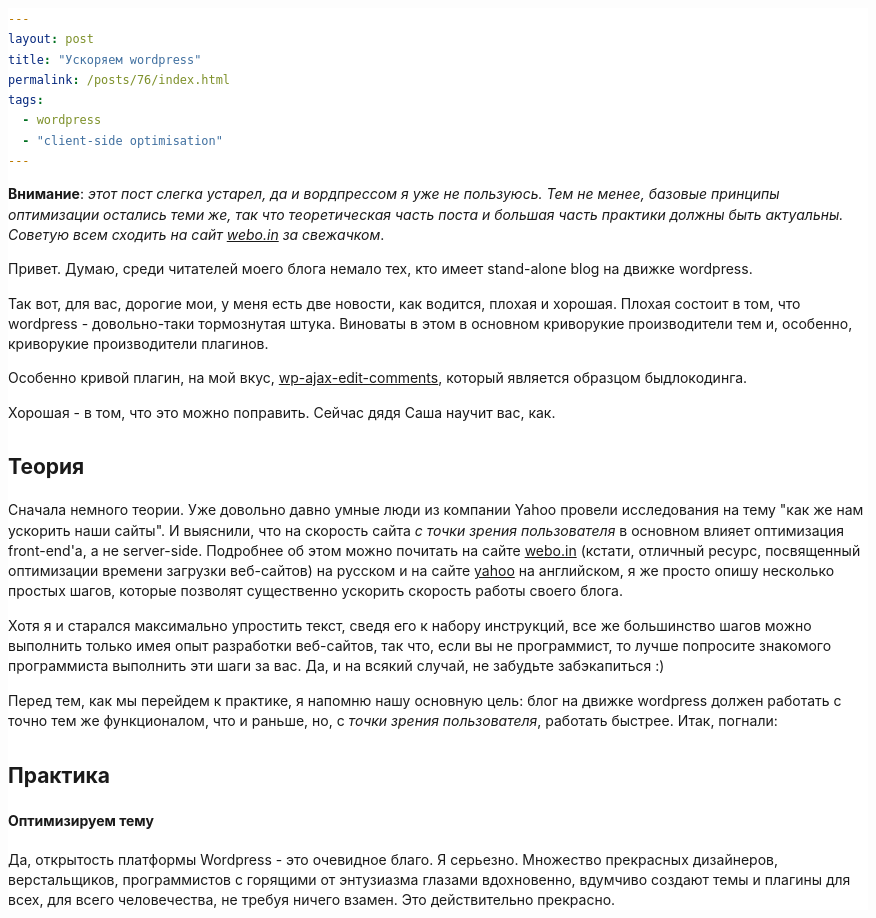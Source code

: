 ```yaml
---
layout: post
title: "Ускоряем wordpress"
permalink: /posts/76/index.html
tags:
  - wordpress
  - "client-side optimisation"
---
```

**Внимание**: _этот пост слегка устарел, да и вордпрессом я уже не пользуюсь. Тем не менее, базовые принципы оптимизации остались теми же, так что теоретическая часть поста и большая часть практики должны быть актуальны. Советую всем сходить на сайт <a href="http://webo.in">webo.in</a> за свежачком_. 

Привет. Думаю, среди читателей моего блога немало тех, кто имеет stand-alone blog на движке wordpress.  

Так вот, для вас, дорогие мои, у меня есть две новости, как водится, плохая и хорошая. Плохая состоит в том, что wordpress - довольно-таки тормознутая штука. Виноваты в этом в основном криворукие производители тем и, особенно, криворукие производители плагинов.  

<p class="outright">Особенно кривой плагин, на мой вкус, <a href="http://www.raproject.com/ajax-edit-comments/">wp-ajax-edit-comments</a>, который является  образцом быдлокодинга. </p>

Хорошая - в том, что это можно поправить. Сейчас дядя Саша научит вас, как.

## Теория

Сначала немного теории. Уже довольно давно умные люди из компании Yahoo провели исследования на тему "как же нам ускорить наши сайты". И выяснили, что на скорость сайта _с точки зрения пользователя_ в основном влияет оптимизация front-end'a, а не server-side. Подробнее об этом можно почитать на сайте <a href="http://webo.in/articles/habrahabr/15-yahoo-best-practices/">webo.in</a> (кстати, отличный ресурс, посвященный оптимизации времени загрузки веб-сайтов) на русском и на сайте <a href="http://developer.yahoo.com/performance/rules.html">yahoo</a> на английском, я же просто опишу несколько простых шагов, которые позволят существенно ускорить скорость работы своего блога.  

<p class="outright">Хотя я и старался максимально упростить текст, сведя его к набору инструкций, все же большинство шагов можно выполнить только имея опыт разработки веб-сайтов, так что, если вы не программист, то лучше попросите знакомого программиста выполнить эти шаги за вас. Да, и на всякий случай, не забудьте забэкапиться :)</p> 

Перед тем, как мы перейдем к практике, я напомню нашу основную цель: блог на движке wordpress должен работать с точно тем же функционалом, что и раньше, но, с _точки зрения пользователя_, работать быстрее. Итак, погнали:

## Практика

#### Оптимизируем тему

Да, открытость платформы Wordpress - это очевидное благо. Я серьезно. Множество прекрасных дизайнеров, верстальщиков, программистов с горящими от энтузиазма глазами вдохновенно, вдумчиво создают темы и плагины для всех, для всего человечества, не требуя ничего взамен. Это действительно прекрасно.  
